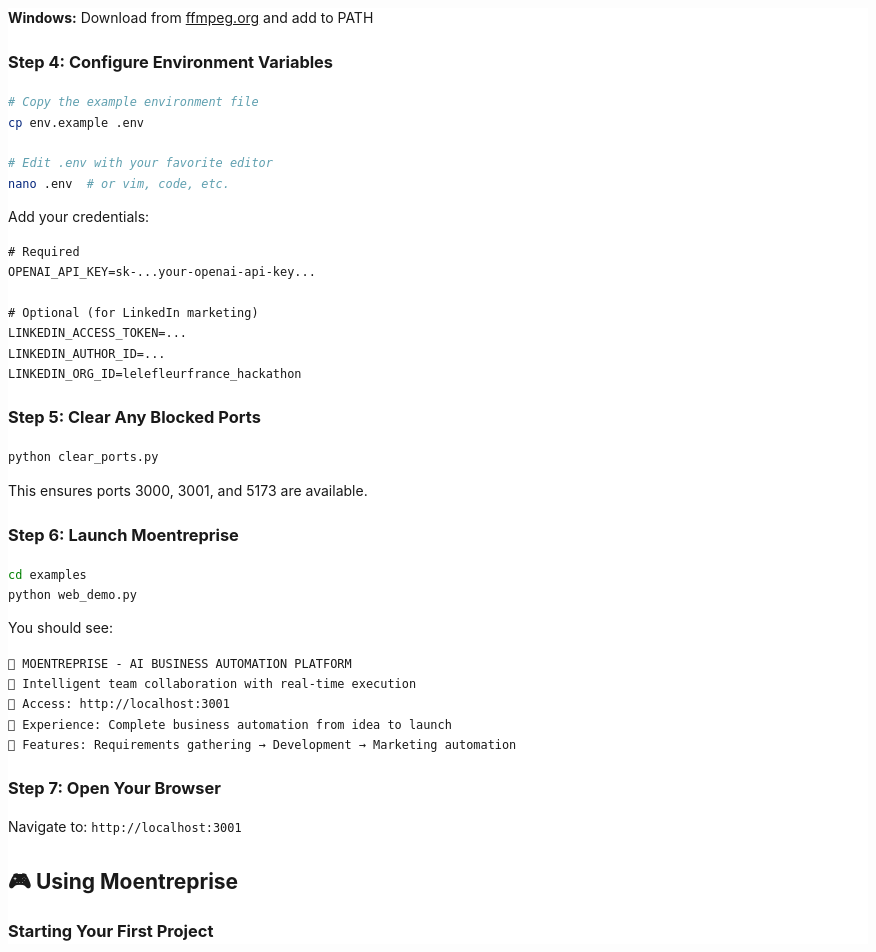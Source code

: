 **Windows:**
Download from [ffmpeg.org](https://ffmpeg.org/download.html) and add to PATH

### Step 4: Configure Environment Variables

```bash
# Copy the example environment file
cp env.example .env

# Edit .env with your favorite editor
nano .env  # or vim, code, etc.
```

Add your credentials:
```env
# Required
OPENAI_API_KEY=sk-...your-openai-api-key...

# Optional (for LinkedIn marketing)
LINKEDIN_ACCESS_TOKEN=...
LINKEDIN_AUTHOR_ID=...
LINKEDIN_ORG_ID=lelefleurfrance_hackathon
```

### Step 5: Clear Any Blocked Ports

```bash
python clear_ports.py
```

This ensures ports 3000, 3001, and 5173 are available.

### Step 6: Launch Moentreprise

```bash
cd examples
python web_demo.py
```

You should see:
```
🚀 MOENTREPRISE - AI BUSINESS AUTOMATION PLATFORM
🤖 Intelligent team collaboration with real-time execution
📱 Access: http://localhost:3001
🎯 Experience: Complete business automation from idea to launch
💼 Features: Requirements gathering → Development → Marketing automation
```

### Step 7: Open Your Browser

Navigate to: `http://localhost:3001`

## 🎮 Using Moentreprise

### Starting Your First Project
